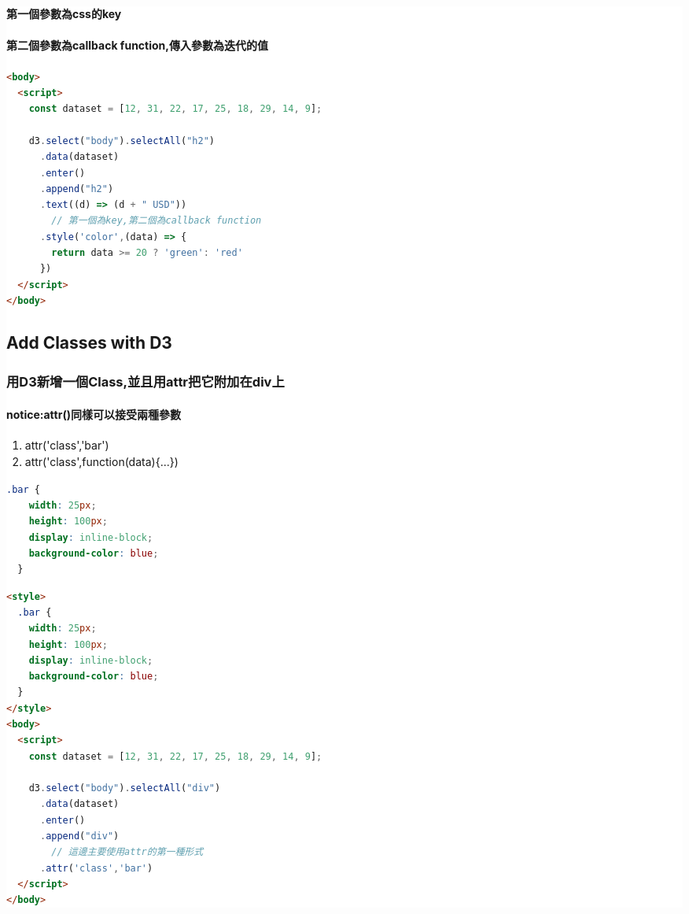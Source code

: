 #### 第一個參數為css的key
#### 第二個參數為callback function,傳入參數為迭代的值
```html
<body>
  <script>
    const dataset = [12, 31, 22, 17, 25, 18, 29, 14, 9];

    d3.select("body").selectAll("h2")
      .data(dataset)
      .enter()
      .append("h2")
      .text((d) => (d + " USD"))
        // 第一個為key,第二個為callback function
      .style('color',(data) => {
        return data >= 20 ? 'green': 'red'
      })
  </script>
</body>

```

## Add Classes with D3
### 用D3新增一個Class,並且用attr把它附加在div上
#### notice:attr()同樣可以接受兩種參數
1. attr('class','bar')
2. attr('class',function(data){...})
```css
.bar {
    width: 25px;
    height: 100px;
    display: inline-block;
    background-color: blue;
  }
```
```html
<style>
  .bar {
    width: 25px;
    height: 100px;
    display: inline-block;
    background-color: blue;
  }
</style>
<body>
  <script>
    const dataset = [12, 31, 22, 17, 25, 18, 29, 14, 9];

    d3.select("body").selectAll("div")
      .data(dataset)
      .enter()
      .append("div")
        // 這邊主要使用attr的第一種形式
      .attr('class','bar')
  </script>
</body>
```
